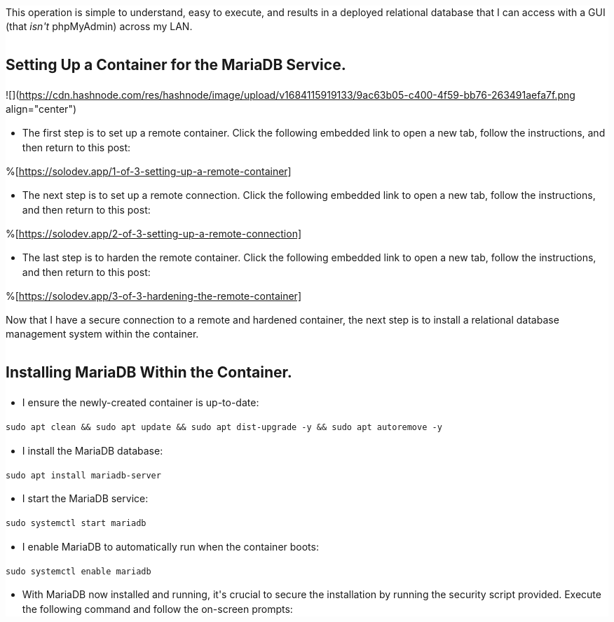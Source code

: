 This operation is simple to understand, easy to execute, and results in a deployed relational database that I can access with a GUI (that *isn't* phpMyAdmin) across my LAN.

## **Setting Up a Container for the MariaDB Service.**

![](https://cdn.hashnode.com/res/hashnode/image/upload/v1684115919133/9ac63b05-c400-4f59-bb76-263491aefa7f.png align="center")

* The first step is to set up a remote container. Click the following embedded link to open a new tab, follow the instructions, and then return to this post:
    

%[https://solodev.app/1-of-3-setting-up-a-remote-container] 

* The next step is to set up a remote connection. Click the following embedded link to open a new tab, follow the instructions, and then return to this post:
    

%[https://solodev.app/2-of-3-setting-up-a-remote-connection] 

* The last step is to harden the remote container. Click the following embedded link to open a new tab, follow the instructions, and then return to this post:
    

%[https://solodev.app/3-of-3-hardening-the-remote-container] 

Now that I have a secure connection to a remote and hardened container, the next step is to install a relational database management system within the container.

## Installing MariaDB Within the Container.

* I ensure the newly-created container is up-to-date:
    

```plaintext
sudo apt clean && sudo apt update && sudo apt dist-upgrade -y && sudo apt autoremove -y
```

* I install the MariaDB database:
    

```plaintext
sudo apt install mariadb-server
```

* I start the MariaDB service:
    

```plaintext
sudo systemctl start mariadb
```

* I enable MariaDB to automatically run when the container boots:
    

```plaintext
sudo systemctl enable mariadb
```

* With MariaDB now installed and running, it's crucial to secure the installation by running the security script provided. Execute the following command and follow the on-screen prompts:
    
